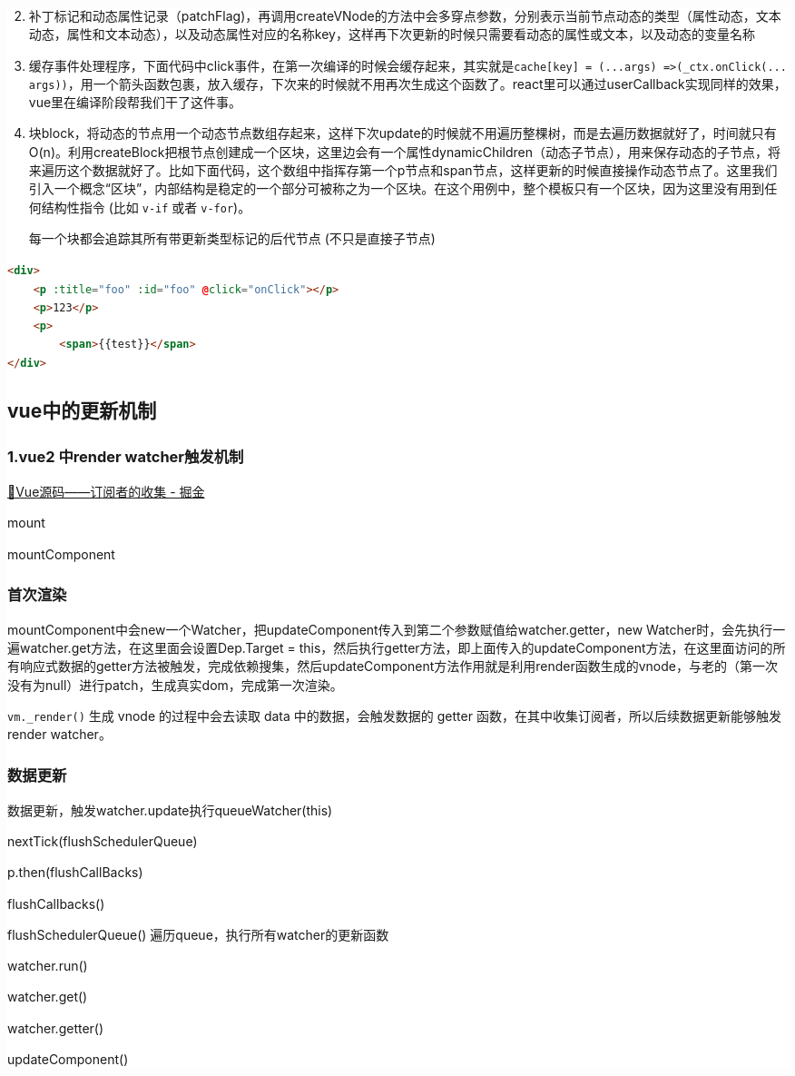 2. 补丁标记和动态属性记录（patchFlag)，再调用createVNode的方法中会多穿点参数，分别表示当前节点动态的类型（属性动态，文本动态，属性和文本动态），以及动态属性对应的名称key，这样再下次更新的时候只需要看动态的属性或文本，以及动态的变量名称

3. 缓存事件处理程序，下面代码中click事件，在第一次编译的时候会缓存起来，其实就是`cache[key] = (...args) =>(_ctx.onClick(...args))`，用一个箭头函数包裹，放入缓存，下次来的时候就不用再次生成这个函数了。react里可以通过userCallback实现同样的效果，vue里在编译阶段帮我们干了这件事。

4. 块block，将动态的节点用一个动态节点数组存起来，这样下次update的时候就不用遍历整棵树，而是去遍历数据就好了，时间就只有O(n)。利用createBlock把根节点创建成一个区块，这里边会有一个属性dynamicChildren（动态子节点），用来保存动态的子节点，将来遍历这个数据就好了。比如下面代码，这个数组中指挥存第一个p节点和span节点，这样更新的时候直接操作动态节点了。这里我们引入一个概念“区块”，内部结构是稳定的一个部分可被称之为一个区块。在这个用例中，整个模板只有一个区块，因为这里没有用到任何结构性指令 (比如 `v-if` 或者 `v-for`)。

   每一个块都会追踪其所有带更新类型标记的后代节点 (不只是直接子节点)

```html
<div>
    <p :title="foo" :id="foo" @click="onClick"></p> 
    <p>123</p>
    <p>
        <span>{{test}}</span>
</div>
```

## vue中的更新机制

### 1.vue2 中render watcher触发机制

[🚩Vue源码——订阅者的收集 - 掘金](https://juejin.cn/post/6887966751703695374)

mount

mountComponent

### 首次渲染

mountComponent中会new一个Watcher，把updateComponent传入到第二个参数赋值给watcher.getter，new Watcher时，会先执行一遍watcher.get方法，在这里面会设置Dep.Target = this，然后执行getter方法，即上面传入的updateComponent方法，在这里面访问的所有响应式数据的getter方法被触发，完成依赖搜集，然后updateComponent方法作用就是利用render函数生成的vnode，与老的（第一次没有为null）进行patch，生成真实dom，完成第一次渲染。

`vm._render()` 生成 vnode 的过程中会去读取 data 中的数据，会触发数据的 getter 函数，在其中收集订阅者，所以后续数据更新能够触发render watcher。

### 数据更新

数据更新，触发watcher.update执行queueWatcher(this)

nextTick(flushSchedulerQueue)

p.then(flushCallBacks)

flushCallbacks()

flushSchedulerQueue() 遍历queue，执行所有watcher的更新函数

watcher.run()

watcher.get()

watcher.getter()

updateComponent()
